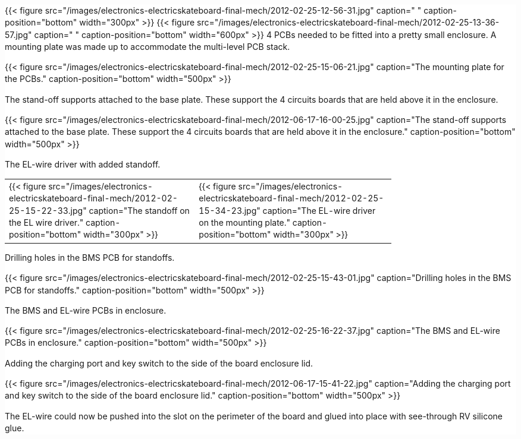 <td >{{< figure src="/images/electronics-electricskateboard-final-mech/2012-02-25-12-56-31.jpg" caption=" " caption-position="bottom" width="300px" >}}
</td>
</tr>
<tr >

<td colspan="2" >{{< figure src="/images/electronics-electricskateboard-final-mech/2012-02-25-13-36-57.jpg" caption=" " caption-position="bottom" width="600px" >}}
</td>
</tr>
</tbody>
</table>
4 PCBs needed to be fitted into a pretty small enclosure. A mounting plate was made up to accommodate the multi-level PCB stack.

{{< figure src="/images/electronics-electricskateboard-final-mech/2012-02-25-15-06-21.jpg" caption="The mounting plate for the PCBs." caption-position="bottom" width="500px" >}}

The stand-off supports attached to the base plate. These support the 4 circuits boards that are held above it in the enclosure.

{{< figure src="/images/electronics-electricskateboard-final-mech/2012-06-17-16-00-25.jpg" caption="The stand-off supports attached to the base plate. These support the 4 circuits boards that are held above it in the enclosure." caption-position="bottom" width="500px" >}}

The EL-wire driver with added standoff.
<table style="width: 650px;" border="0" class="aligncenter" >
<tbody >
<tr >

<td >{{< figure src="/images/electronics-electricskateboard-final-mech/2012-02-25-15-22-33.jpg" caption="The standoff on the EL wire driver." caption-position="bottom" width="300px" >}}
</td>

<td >{{< figure src="/images/electronics-electricskateboard-final-mech/2012-02-25-15-34-23.jpg" caption="The EL-wire driver on the mounting plate." caption-position="bottom" width="300px" >}}
</td>
</tr>
</tbody>
</table>
Drilling holes in the BMS PCB for standoffs.

{{< figure src="/images/electronics-electricskateboard-final-mech/2012-02-25-15-43-01.jpg" caption="Drilling holes in the BMS PCB for standoffs." caption-position="bottom" width="500px" >}}

The BMS and EL-wire PCBs in enclosure.

{{< figure src="/images/electronics-electricskateboard-final-mech/2012-02-25-16-22-37.jpg" caption="The BMS and EL-wire PCBs in enclosure." caption-position="bottom" width="500px" >}}

Adding the charging port and key switch to the side of the board enclosure lid.

{{< figure src="/images/electronics-electricskateboard-final-mech/2012-06-17-15-41-22.jpg" caption="Adding the charging port and key switch to the side of the board enclosure lid." caption-position="bottom" width="500px" >}}

The EL-wire could now be pushed into the slot on the perimeter of the board and glued into place with see-through RV silicone glue.
